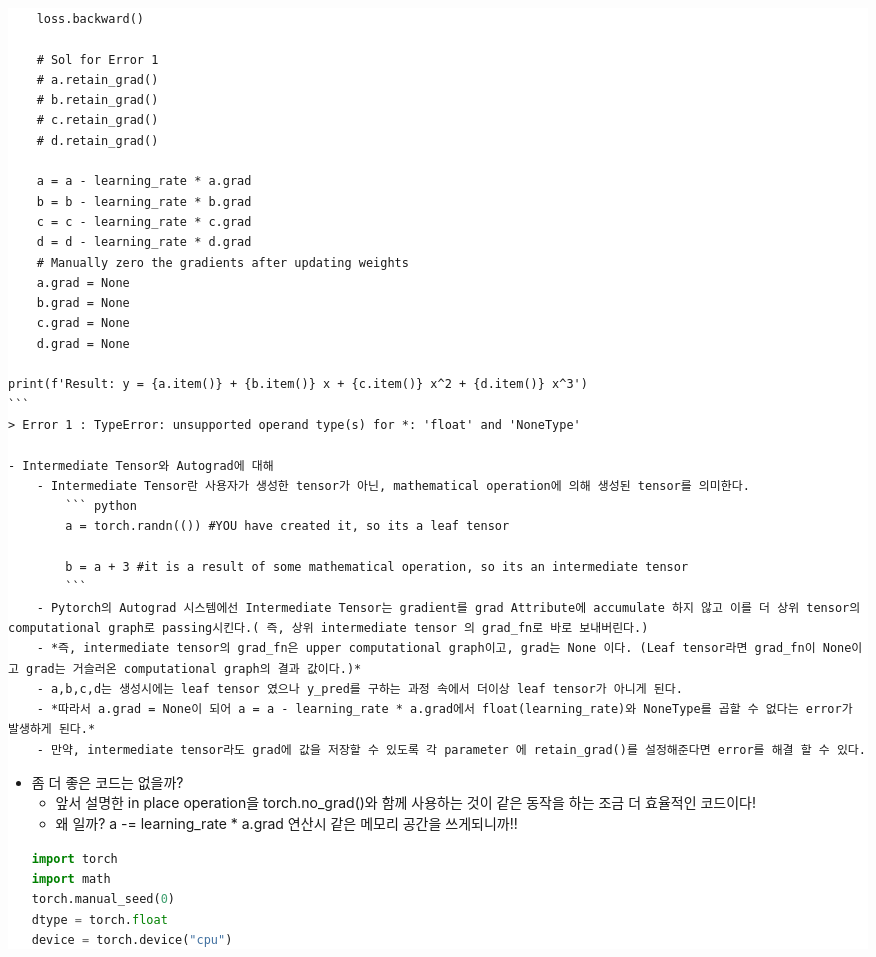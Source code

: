         loss.backward()

        # Sol for Error 1
        # a.retain_grad()
        # b.retain_grad()
        # c.retain_grad()
        # d.retain_grad()

        a = a - learning_rate * a.grad
        b = b - learning_rate * b.grad
        c = c - learning_rate * c.grad
        d = d - learning_rate * d.grad
        # Manually zero the gradients after updating weights
        a.grad = None
        b.grad = None
        c.grad = None
        d.grad = None

    print(f'Result: y = {a.item()} + {b.item()} x + {c.item()} x^2 + {d.item()} x^3')
    ```
    > Error 1 : TypeError: unsupported operand type(s) for *: 'float' and 'NoneType'
    
    - Intermediate Tensor와 Autograd에 대해
        - Intermediate Tensor란 사용자가 생성한 tensor가 아닌, mathematical operation에 의해 생성된 tensor를 의미한다.
            ``` python
            a = torch.randn(()) #YOU have created it, so its a leaf tensor

            b = a + 3 #it is a result of some mathematical operation, so its an intermediate tensor
            ```
        - Pytorch의 Autograd 시스템에선 Intermediate Tensor는 gradient를 grad Attribute에 accumulate 하지 않고 이를 더 상위 tensor의 computational graph로 passing시킨다.( 즉, 상위 intermediate tensor 의 grad_fn로 바로 보내버린다.)
        - *즉, intermediate tensor의 grad_fn은 upper computational graph이고, grad는 None 이다. (Leaf tensor라면 grad_fn이 None이고 grad는 거슬러온 computational graph의 결과 값이다.)*
        - a,b,c,d는 생성시에는 leaf tensor 였으나 y_pred를 구하는 과정 속에서 더이상 leaf tensor가 아니게 된다.
        - *따라서 a.grad = None이 되어 a = a - learning_rate * a.grad에서 float(learning_rate)와 NoneType를 곱할 수 없다는 error가 발생하게 된다.*
        - 만약, intermediate tensor라도 grad에 값을 저장할 수 있도록 각 parameter 에 retain_grad()를 설정해준다면 error를 해결 할 수 있다.

- 좀 더 좋은 코드는 없을까?
    - 앞서 설명한 in place operation을 torch.no_grad()와 함께 사용하는 것이 같은 동작을 하는 조금 더 효율적인 코드이다!
    - 왜 일까? a -= learning_rate * a.grad 연산시 같은 메모리 공간을 쓰게되니까!!
    ``` python
    import torch
    import math
    torch.manual_seed(0)
    dtype = torch.float
    device = torch.device("cpu")
